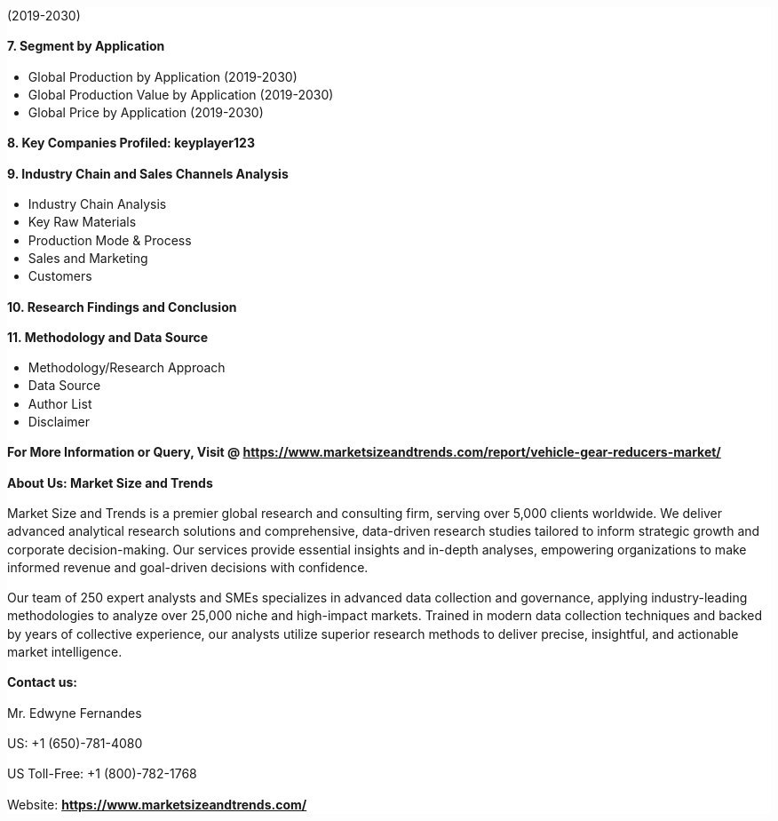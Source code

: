 (2019-2030)</li></ul><p><strong>7. Segment by Application</strong></p><ul><li>Global Production by Application (2019-2030)</li><li>Global Production Value by Application (2019-2030)</li><li>Global Price by Application (2019-2030)</li></ul><p><strong>8. Key Companies Profiled: keyplayer123</strong></p><p><strong>9. Industry Chain and Sales Channels Analysis</strong></p><ul><li>Industry Chain Analysis</li><li>Key Raw Materials</li><li>Production Mode &amp; Process</li><li>Sales and Marketing</li><li>Customers</li></ul><p><strong>10. Research Findings and Conclusion</strong></p><p><strong>11. Methodology and Data Source</strong></p><ul><li>Methodology/Research Approach</li><li>Data Source</li><li>Author List</li><li>Disclaimer</li></ul></p><p><strong>For More Information or Query, Visit @ <a href="https://www.marketsizeandtrends.com/report/vehicle-gear-reducers-market/">https://www.marketsizeandtrends.com/report/vehicle-gear-reducers-market/</a></strong></p><p><strong>About Us: Market Size and Trends</strong></p><p>Market Size and Trends is a premier global research and consulting firm, serving over 5,000 clients worldwide. We deliver advanced analytical research solutions and comprehensive, data-driven research studies tailored to inform strategic growth and corporate decision-making. Our services provide essential insights and in-depth analyses, empowering organizations to make informed revenue and goal-driven decisions with confidence.</p><p>Our team of 250 expert analysts and SMEs specializes in advanced data collection and governance, applying industry-leading methodologies to analyze over 25,000 niche and high-impact markets. Trained in modern data collection techniques and backed by years of collective experience, our analysts utilize superior research methods to deliver precise, insightful, and actionable market intelligence.</p><p><strong>Contact us:</strong></p><p>Mr. Edwyne Fernandes</p><p>US: +1 (650)-781-4080</p><p>US Toll-Free: +1 (800)-782-1768</p><p>Website: <strong><a href="https://www.marketsizeandtrends.com/">https://www.marketsizeandtrends.com/</a></strong></p>

